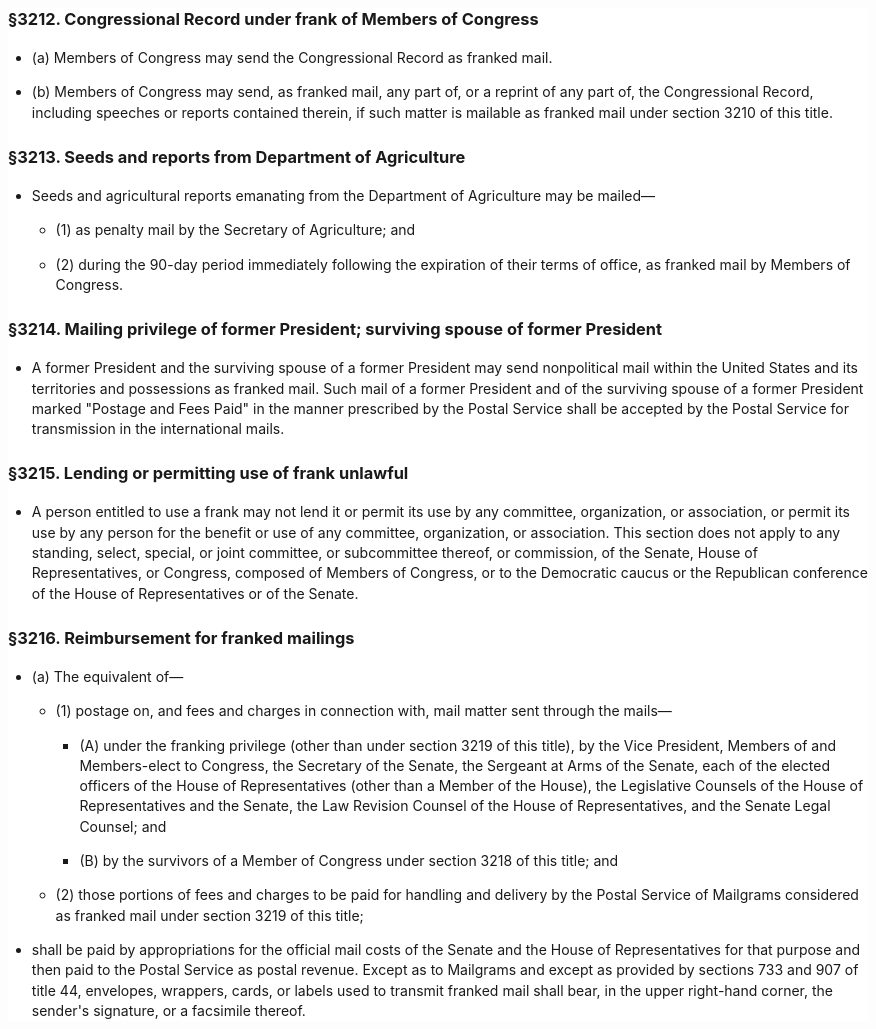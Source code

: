 ### §3212. Congressional Record under frank of Members of Congress
* (a) Members of Congress may send the Congressional Record as franked mail.

* (b) Members of Congress may send, as franked mail, any part of, or a reprint of any part of, the Congressional Record, including speeches or reports contained therein, if such matter is mailable as franked mail under section 3210 of this title.

### §3213. Seeds and reports from Department of Agriculture
* Seeds and agricultural reports emanating from the Department of Agriculture may be mailed—

  * (1) as penalty mail by the Secretary of Agriculture; and

  * (2) during the 90-day period immediately following the expiration of their terms of office, as franked mail by Members of Congress.

### §3214. Mailing privilege of former President; surviving spouse of former President
* A former President and the surviving spouse of a former President may send nonpolitical mail within the United States and its territories and possessions as franked mail. Such mail of a former President and of the surviving spouse of a former President marked "Postage and Fees Paid" in the manner prescribed by the Postal Service shall be accepted by the Postal Service for transmission in the international mails.

### §3215. Lending or permitting use of frank unlawful
* A person entitled to use a frank may not lend it or permit its use by any committee, organization, or association, or permit its use by any person for the benefit or use of any committee, organization, or association. This section does not apply to any standing, select, special, or joint committee, or subcommittee thereof, or commission, of the Senate, House of Representatives, or Congress, composed of Members of Congress, or to the Democratic caucus or the Republican conference of the House of Representatives or of the Senate.

### §3216. Reimbursement for franked mailings
* (a) The equivalent of—

  * (1) postage on, and fees and charges in connection with, mail matter sent through the mails—

    * (A) under the franking privilege (other than under section 3219 of this title), by the Vice President, Members of and Members-elect to Congress, the Secretary of the Senate, the Sergeant at Arms of the Senate, each of the elected officers of the House of Representatives (other than a Member of the House), the Legislative Counsels of the House of Representatives and the Senate, the Law Revision Counsel of the House of Representatives, and the Senate Legal Counsel; and

    * (B) by the survivors of a Member of Congress under section 3218 of this title; and


  * (2) those portions of fees and charges to be paid for handling and delivery by the Postal Service of Mailgrams considered as franked mail under section 3219 of this title;


* shall be paid by appropriations for the official mail costs of the Senate and the House of Representatives for that purpose and then paid to the Postal Service as postal revenue. Except as to Mailgrams and except as provided by sections 733 and 907 of title 44, envelopes, wrappers, cards, or labels used to transmit franked mail shall bear, in the upper right-hand corner, the sender's signature, or a facsimile thereof.
